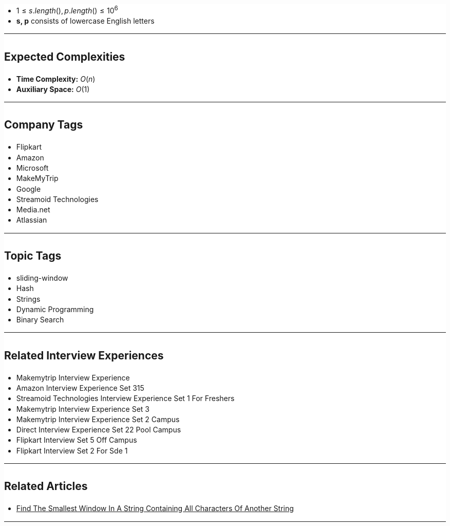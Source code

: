 * $1 \leq s.length(), p.length() \leq 10^6$
* **s, p** consists of lowercase English letters

---

## Expected Complexities

* **Time Complexity:** $O(n)$
* **Auxiliary Space:** $O(1)$

---

## Company Tags

* Flipkart
* Amazon
* Microsoft
* MakeMyTrip
* Google
* Streamoid Technologies
* Media.net
* Atlassian

---

## Topic Tags

* sliding-window
* Hash
* Strings
* Dynamic Programming
* Binary Search

---

## Related Interview Experiences

* Makemytrip Interview Experience
* Amazon Interview Experience Set 315
* Streamoid Technologies Interview Experience Set 1 For Freshers
* Makemytrip Interview Experience Set 3
* Makemytrip Interview Experience Set 2 Campus
* Direct Interview Experience Set 22 Pool Campus
* Flipkart Interview Set 5 Off Campus
* Flipkart Interview Set 2 For Sde 1

---

## Related Articles

* [Find The Smallest Window In A String Containing All Characters Of Another String](https://www.geeksforgeeks.org/find-the-smallest-window-in-a-string-containing-all-characters-of-another-string/)

---